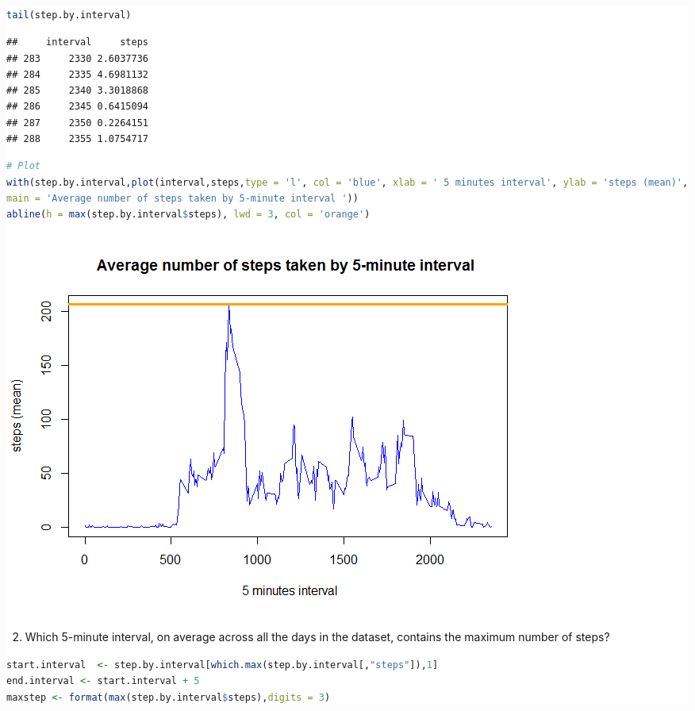 ```r
tail(step.by.interval)
```

```
##     interval     steps
## 283     2330 2.6037736
## 284     2335 4.6981132
## 285     2340 3.3018868
## 286     2345 0.6415094
## 287     2350 0.2264151
## 288     2355 1.0754717
```

```r
# Plot
with(step.by.interval,plot(interval,steps,type = 'l', col = 'blue', xlab = ' 5 minutes interval', ylab = 'steps (mean)', main = 'Average number of steps taken by 5-minute interval '))
abline(h = max(step.by.interval$steps), lwd = 3, col = 'orange')
```

![](PA1_template_files/figure-html/meandaily-1.png) 

2. Which 5-minute interval, on average across all the days in the dataset, contains the maximum number of steps?


```r
start.interval  <- step.by.interval[which.max(step.by.interval[,"steps"]),1]
end.interval <- start.interval + 5
maxstep <- format(max(step.by.interval$steps),digits = 3)
```
